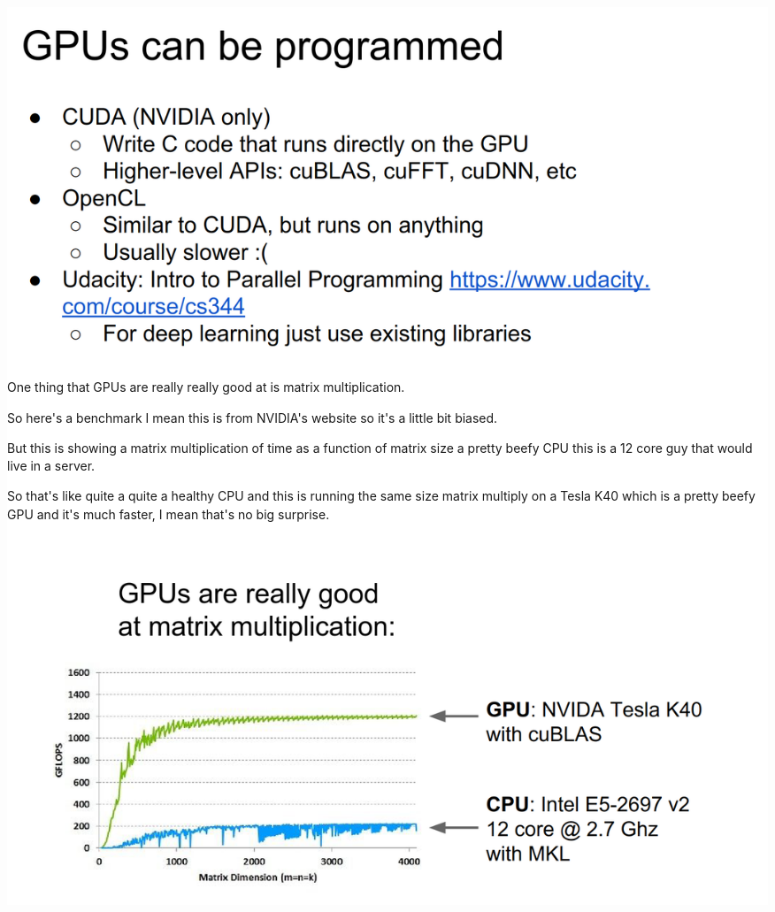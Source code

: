 ![11091](../img/cs231n/winter2016/11091.png)

One thing that GPUs are really really good at is matrix multiplication.

So here's a benchmark I mean this is from NVIDIA's website so it's a little bit biased.

But this is showing a matrix multiplication of time as a function of matrix size a pretty beefy CPU this is a 12 core guy that would live in a server.

So that's like quite a quite a healthy CPU and this is running the same size matrix multiply on a Tesla K40 which is a pretty beefy GPU and it's much faster, I mean that's no big surprise.

![11092](../img/cs231n/winter2016/11092.png)
